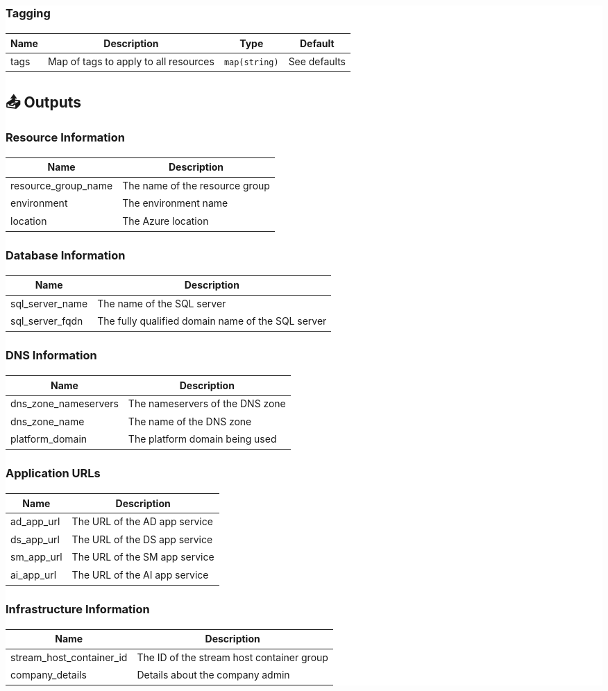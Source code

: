 ### Tagging

| Name | Description | Type | Default |
|------|-------------|------|---------|
| tags | Map of tags to apply to all resources | `map(string)` | See defaults |

## 📤 Outputs

### Resource Information

| Name | Description |
|------|-------------|
| resource_group_name | The name of the resource group |
| environment | The environment name |
| location | The Azure location |

### Database Information

| Name | Description |
|------|-------------|
| sql_server_name | The name of the SQL server |
| sql_server_fqdn | The fully qualified domain name of the SQL server |

### DNS Information

| Name | Description |
|------|-------------|
| dns_zone_nameservers | The nameservers of the DNS zone |
| dns_zone_name | The name of the DNS zone |
| platform_domain | The platform domain being used |

### Application URLs

| Name | Description |
|------|-------------|
| ad_app_url | The URL of the AD app service |
| ds_app_url | The URL of the DS app service |
| sm_app_url | The URL of the SM app service |
| ai_app_url | The URL of the AI app service |

### Infrastructure Information

| Name | Description |
|------|-------------|
| stream_host_container_id | The ID of the stream host container group |
| company_details | Details about the company admin |
